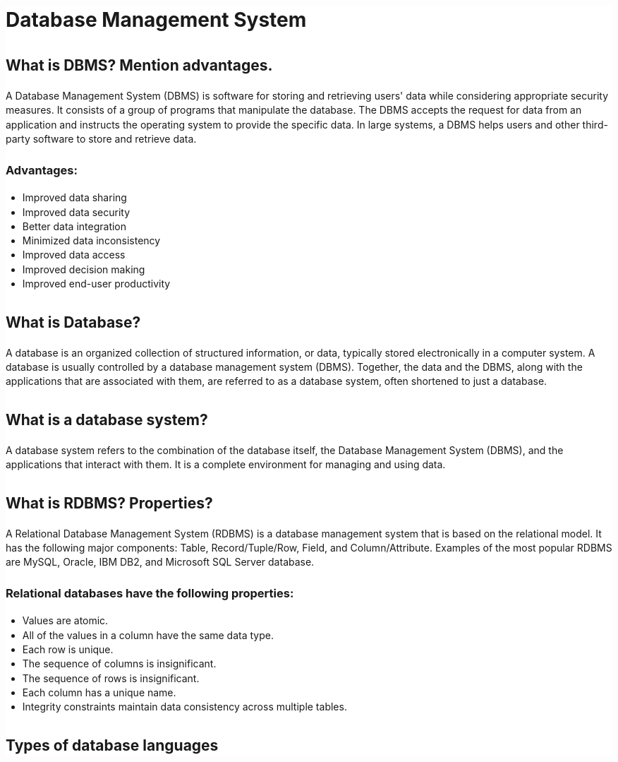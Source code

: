 # Database Management System

## What is DBMS? Mention advantages.

A Database Management System (DBMS) is software for storing and retrieving users' data while considering appropriate security measures. It consists of a group of programs that manipulate the database. The DBMS accepts the request for data from an application and instructs the operating system to provide the specific data. In large systems, a DBMS helps users and other third-party software to store and retrieve data.

### Advantages:
* Improved data sharing
* Improved data security
* Better data integration
* Minimized data inconsistency
* Improved data access
* Improved decision making
* Improved end-user productivity

## What is Database?

A database is an organized collection of structured information, or data, typically stored electronically in a computer system. A database is usually controlled by a database management system (DBMS). Together, the data and the DBMS, along with the applications that are associated with them, are referred to as a database system, often shortened to just a database.

## What is a database system?

A database system refers to the combination of the database itself, the Database Management System (DBMS), and the applications that interact with them. It is a complete environment for managing and using data.

## What is RDBMS? Properties?

A Relational Database Management System (RDBMS) is a database management system that is based on the relational model. It has the following major components: Table, Record/Tuple/Row, Field, and Column/Attribute. Examples of the most popular RDBMS are MySQL, Oracle, IBM DB2, and Microsoft SQL Server database.

### Relational databases have the following properties:
* Values are atomic.
* All of the values in a column have the same data type.
* Each row is unique.
* The sequence of columns is insignificant.
* The sequence of rows is insignificant.
* Each column has a unique name.
* Integrity constraints maintain data consistency across multiple tables.

## Types of database languages
